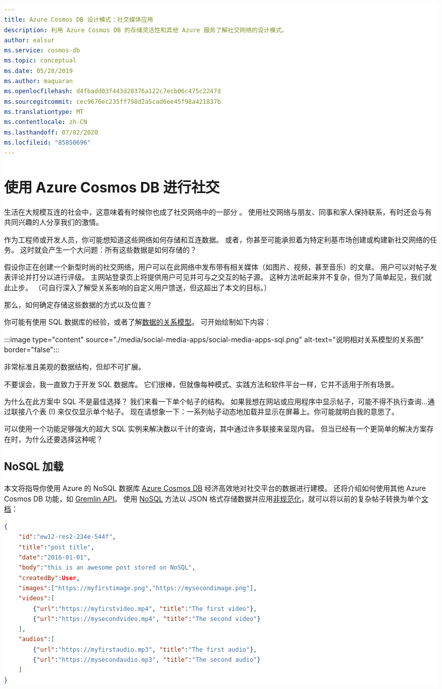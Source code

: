 ```yaml
---
title: Azure Cosmos DB 设计模式：社交媒体应用
description: 利用 Azure Cosmos DB 的存储灵活性和其他 Azure 服务了解社交网络的设计模式。
author: ealsur
ms.service: cosmos-db
ms.topic: conceptual
ms.date: 05/28/2019
ms.author: maquaran
ms.openlocfilehash: d4fbadd03f443d28376a122c7ecb06c475c2247d
ms.sourcegitcommit: cec9676ec235ff798d2a5cad6ee45f98a421837b
ms.translationtype: MT
ms.contentlocale: zh-CN
ms.lasthandoff: 07/02/2020
ms.locfileid: "85850696"
---
```

# <a name="going-social-with-azure-cosmos-db"></a>使用 Azure Cosmos DB 进行社交

生活在大规模互连的社会中，这意味着有时候你也成了社交网络中的一部分  。 使用社交网络与朋友、同事和家人保持联系，有时还会与有共同兴趣的人分享我们的激情。

作为工程师或开发人员，你可能想知道这些网络如何存储和互连数据。 或者，你甚至可能承担着为特定利基市场创建或构建新社交网络的任务。 这时就会产生一个大问题：所有这些数据是如何存储的？

假设你正在创建一个新型时尚的社交网络，用户可以在此网络中发布带有相关媒体（如图片、视频，甚至音乐）的文章。 用户可以对帖子发表评论并打分以进行评级。 主网站登录页上将提供用户可见并可与之交互的帖子源。 这种方法听起来并不复杂，但为了简单起见，我们就此止步。 （可自行深入了解受关系影响的自定义用户馈送，但这超出了本文的目标。）

那么，如何确定存储这些数据的方式以及位置？

你可能有使用 SQL 数据库的经验，或者了解[数据的关系模型](https://en.wikipedia.org/wiki/Relational_model)。 可开始绘制如下内容：

:::image type="content" source="./media/social-media-apps/social-media-apps-sql.png" alt-text="说明相对关系模型的关系图" border="false":::

非常标准且美观的数据结构，但却不可扩展。

不要误会，我一直致力于开发 SQL 数据库。 它们很棒，但就像每种模式、实践方法和软件平台一样，它并不适用于所有场景。

为什么在此方案中 SQL 不是最佳选择？ 我们来看一下单个帖子的结构。 如果我想在网站或应用程序中显示帖子，可能不得不执行查询...通过联接八个表 (!) 来仅仅显示单个帖子。 现在请想象一下：一系列帖子动态地加载并显示在屏幕上。你可能就明白我的意思了。

可以使用一个功能足够强大的超大 SQL 实例来解决数以千计的查询，其中通过许多联接来呈现内容。 但当已经有一个更简单的解决方案存在时，为什么还要选择这种呢？

## <a name="the-nosql-road"></a>NoSQL 加载

本文将指导你使用 Azure 的 NoSQL 数据库 [Azure Cosmos DB](https://azure.microsoft.com/services/cosmos-db/) 经济高效地对社交平台的数据进行建模。 还将介绍如何使用其他 Azure Cosmos DB 功能，如 [Gremlin API](../cosmos-db/graph-introduction.md)。 使用 [NoSQL](https://en.wikipedia.org/wiki/NoSQL) 方法以 JSON 格式存储数据并应用[非规范化](https://en.wikipedia.org/wiki/Denormalization)，就可以将以前的复杂帖子转换为单个[文档](https://en.wikipedia.org/wiki/Document-oriented_database)：

```json
{
    "id":"ew12-res2-234e-544f",
    "title":"post title",
    "date":"2016-01-01",
    "body":"this is an awesome post stored on NoSQL",
    "createdBy":User,
    "images":["https://myfirstimage.png","https://mysecondimage.png"],
    "videos":[
        {"url":"https://myfirstvideo.mp4", "title":"The first video"},
        {"url":"https://mysecondvideo.mp4", "title":"The second video"}
    ],
    "audios":[
        {"url":"https://myfirstaudio.mp3", "title":"The first audio"},
        {"url":"https://mysecondaudio.mp3", "title":"The second audio"}
    ]
}
```